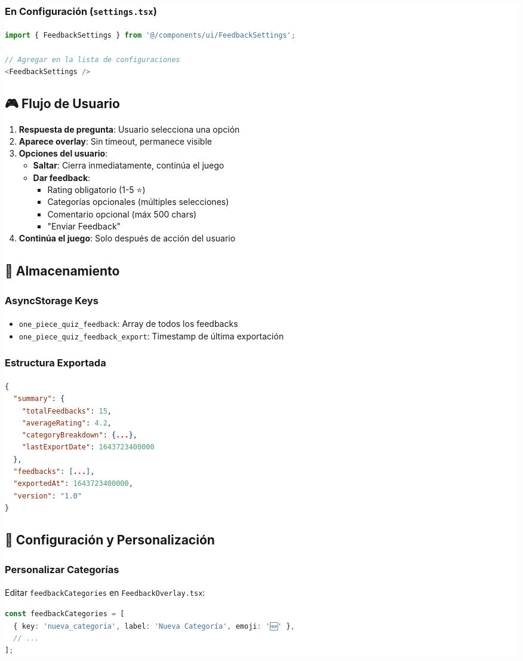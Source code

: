 ### En Configuración (`settings.tsx`)

```typescript
import { FeedbackSettings } from '@/components/ui/FeedbackSettings';

// Agregar en la lista de configuraciones
<FeedbackSettings />
```

## 🎮 Flujo de Usuario

1. **Respuesta de pregunta**: Usuario selecciona una opción
2. **Aparece overlay**: Sin timeout, permanece visible
3. **Opciones del usuario**:
   - **Saltar**: Cierra inmediatamente, continúa el juego
   - **Dar feedback**: 
     - Rating obligatorio (1-5 ⭐)
     - Categorías opcionales (múltiples selecciones)
     - Comentario opcional (máx 500 chars)
     - "Enviar Feedback"
4. **Continúa el juego**: Solo después de acción del usuario

## 📁 Almacenamiento

### AsyncStorage Keys
- `one_piece_quiz_feedback`: Array de todos los feedbacks
- `one_piece_quiz_feedback_export`: Timestamp de última exportación

### Estructura Exportada
```json
{
  "summary": {
    "totalFeedbacks": 15,
    "averageRating": 4.2,
    "categoryBreakdown": {...},
    "lastExportDate": 1643723400000
  },
  "feedbacks": [...],
  "exportedAt": 1643723400000,
  "version": "1.0"
}
```

## 🔧 Configuración y Personalización

### Personalizar Categorías
Editar `feedbackCategories` en `FeedbackOverlay.tsx`:
```typescript
const feedbackCategories = [
  { key: 'nueva_categoria', label: 'Nueva Categoría', emoji: '🆕' },
  // ...
];
```
